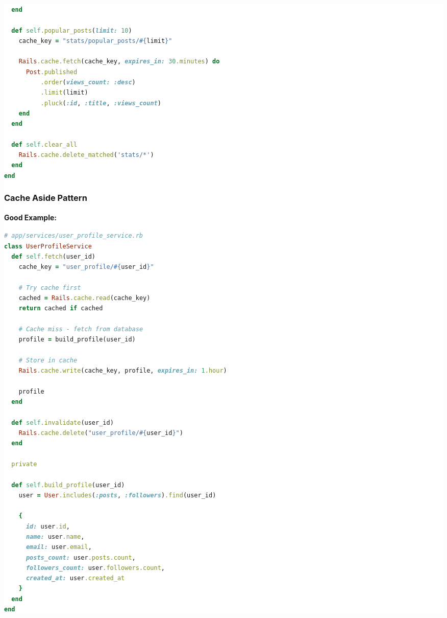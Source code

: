 ```ruby
  end

  def self.popular_posts(limit: 10)
    cache_key = "stats/popular_posts/#{limit}"

    Rails.cache.fetch(cache_key, expires_in: 30.minutes) do
      Post.published
          .order(views_count: :desc)
          .limit(limit)
          .pluck(:id, :title, :views_count)
    end
  end

  def self.clear_all
    Rails.cache.delete_matched('stats/*')
  end
end
```

### Cache Aside Pattern

**Good Example:**
```ruby
# app/services/user_profile_service.rb
class UserProfileService
  def self.fetch(user_id)
    cache_key = "user_profile/#{user_id}"

    # Try cache first
    cached = Rails.cache.read(cache_key)
    return cached if cached

    # Cache miss - fetch from database
    profile = build_profile(user_id)

    # Store in cache
    Rails.cache.write(cache_key, profile, expires_in: 1.hour)

    profile
  end

  def self.invalidate(user_id)
    Rails.cache.delete("user_profile/#{user_id}")
  end

  private

  def self.build_profile(user_id)
    user = User.includes(:posts, :followers).find(user_id)

    {
      id: user.id,
      name: user.name,
      email: user.email,
      posts_count: user.posts.count,
      followers_count: user.followers.count,
      created_at: user.created_at
    }
  end
end
```

